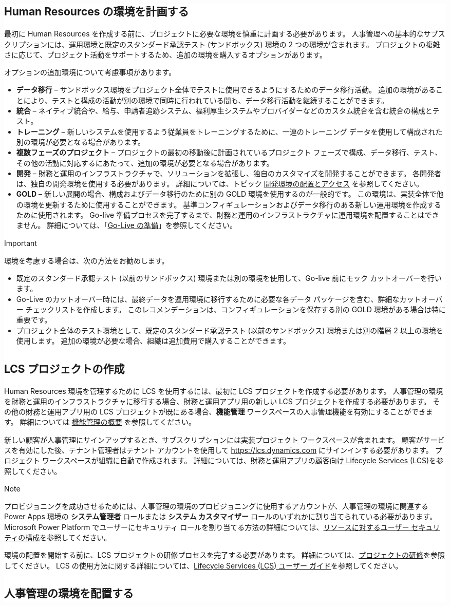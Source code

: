 ## <a name="plan-human-resources-environments"></a>Human Resources の環境を計画する

最初に Human Resources を作成する前に、プロジェクトに必要な環境を慎重に計画する必要があります。 人事管理への基本的なサブスクリプションには、運用環境と既定のスタンダード承認テスト (サンドボックス) 環境の 2 つの環境が含まれます。 プロジェクトの複雑さに応じて、プロジェクト活動をサポートするため、追加の環境を購入するオプションがあります。

オプションの追加環境について考慮事項があります。

- **データ移行** – サンドボックス環境をプロジェクト全体でテストに使用できるようにするためのデータ移行活動。 追加の環境があることにより、テストと構成の活動が別の環境で同時に行われている間も、データ移行活動を継続することができます。
- **統合** – ネイティブ統合や、給与、申請者追跡システム、福利厚生システムやプロバイダーなどのカスタム統合を含む統合の構成とテスト。
- **トレーニング** – 新しいシステムを使用するよう従業員をトレーニングするために、一連のトレーニング データを使用して構成された別の環境が必要となる場合があります。 
- **複数フェーズのプロジェクト** – プロジェクトの最初の移動後に計画されているプロジェクト フェーズで構成、データ移行、テスト、その他の活動に対応するにあたって、追加の環境が必要となる場合があります。
- **開発** – 財務と運用のインフラストラクチャで、ソリューションを拡張し、独自のカスタマイズを開発することができます。 各開発者は、独自の開発環境を使用する必要があります。 詳細については、トピック [開発環境の配置とアクセス](../fin-ops-core/dev-itpro/dev-tools/access-instances.md) を参照してください。
- **GOLD** – 新しい展開の場合、構成およびデータ移行のために別の GOLD 環境を使用するのが一般的です。 この環境は、実装全体で他の環境を更新するために使用することができます。 基準コンフィギュレーションおよびデータ移行のある新しい運用環境を作成するために使用されます。 Go-live 準備プロセスを完了するまで、財務と運用のインフラストラクチャに運用環境を配置することはできません。 詳細については、「[Go-Live の準備](../fin-ops-core/fin-ops/imp-lifecycle/prepare-go-live.md)」を参照してください。



> [!IMPORTANT]
> 環境を考慮する場合は、次の方法をお勧めします。
>
> - 既定のスタンダード承認テスト (以前のサンドボックス) 環境または別の環境を使用して、Go-live 前にモック カットオーバーを行います。
> - Go-Live のカットオーバー時には、最終データを運用環境に移行するために必要な各データ パッケージを含む、詳細なカットオーバー チェックリストを作成します。 このレコメンデーションは、コンフィギュレーションを保存する別の GOLD 環境がある場合は特に重要です。
> - プロジェクト全体のテスト環境として、既定のスタンダード承認テスト (以前のサンドボックス) 環境または別の階層 2 以上の環境を使用します。 追加の環境が必要な場合、組織は追加費用で購入することができます。

## <a name="create-an-lcs-project"></a>LCS プロジェクトの作成

Human Resources 環境を管理するために LCS を使用するには、最初に LCS プロジェクトを作成する必要があります。 人事管理の環境を財務と運用のインフラストラクチャに移行する場合、財務と運用アプリ用の新しい LCS プロジェクトを作成する必要があります。 その他の財務と運用アプリ用の LCS プロジェクトが既にある場合、**機能管理** ワークスペースの人事管理機能を有効にすることができます。 詳細については [機能管理の概要](../fin-ops-core/fin-ops/get-started/feature-management/feature-management-overview.md) を参照してください。

新しい顧客が人事管理にサインアップするとき、サブスクリプションには実装プロジェクト ワークスペースが含まれます。 顧客がサービスを有効にした後、テナント管理者はテナント アカウントを使用して <https://lcs.dynamics.com> にサインインする必要があります。 プロジェクト ワークスペースが組織に自動で作成されます。 詳細については、[財務と運用アプリの顧客向け Lifecycle Services (LCS)](../fin-ops-core/dev-itpro/lifecycle-services/lcs-works-lcs.md)を参照してください。

> [!NOTE]
> プロビジョニングを成功させるためには、人事管理の環境のプロビジョニングに使用するアカウントが、人事管理の環境に関連する Power Apps 環境の **システム管理者** ロールまたは **システム カスタマイザー** ロールのいずれかに割り当てられている必要があります。 Microsoft Power Platform でユーザーにセキュリティ ロールを割り当てる方法の詳細については、[リソースに対するユーザー セキュリティの構成](/power-platform/admin/database-security)を参照してください。

環境の配置を開始する前に、LCS プロジェクトの研修プロセスを完了する必要があります。 詳細については、[プロジェクトの研修](../fin-ops-core/dev-itpro/lifecycle-services/project-onboarding.md)を参照してください。 LCS の使用方法に関する詳細については、[Lifecycle Services (LCS) ユーザー ガイド](../fin-ops-core/dev-itpro/lifecycle-services/lcs-user-guide.md)を参照してください。

## <a name="deploy-human-resources-environments"></a>人事管理の環境を配置する
